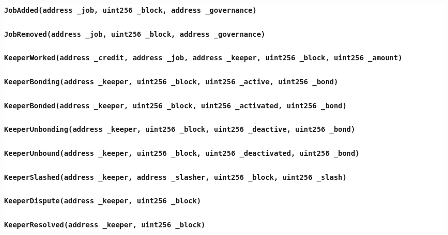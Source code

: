 



### `JobAdded(address _job, uint256 _block, address _governance)`





### `JobRemoved(address _job, uint256 _block, address _governance)`





### `KeeperWorked(address _credit, address _job, address _keeper, uint256 _block, uint256 _amount)`





### `KeeperBonding(address _keeper, uint256 _block, uint256 _active, uint256 _bond)`





### `KeeperBonded(address _keeper, uint256 _block, uint256 _activated, uint256 _bond)`





### `KeeperUnbonding(address _keeper, uint256 _block, uint256 _deactive, uint256 _bond)`





### `KeeperUnbound(address _keeper, uint256 _block, uint256 _deactivated, uint256 _bond)`





### `KeeperSlashed(address _keeper, address _slasher, uint256 _block, uint256 _slash)`





### `KeeperDispute(address _keeper, uint256 _block)`





### `KeeperResolved(address _keeper, uint256 _block)`
